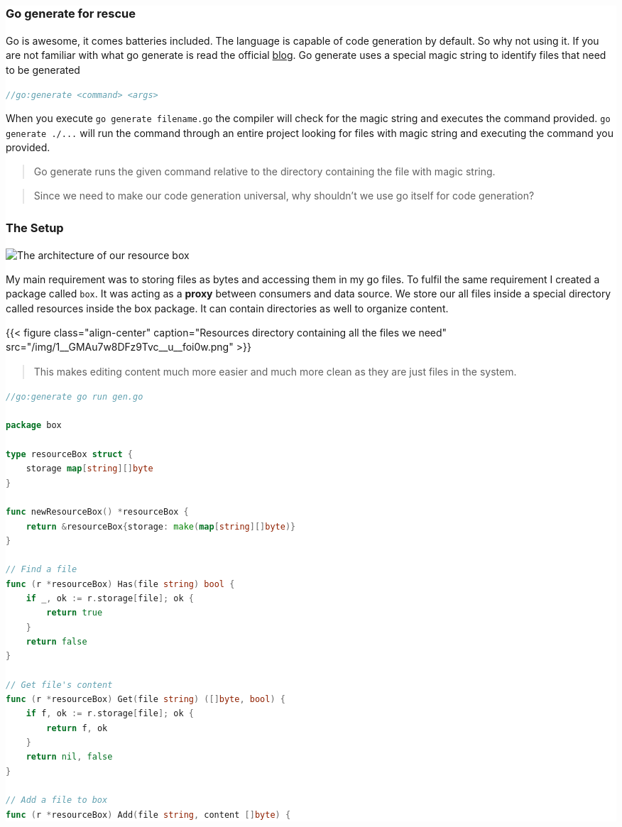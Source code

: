 ### Go generate for rescue

Go is awesome, it comes batteries included. The language is capable of code generation by default. So why not using it. If you are not familiar with what go generate is read the official [blog](https://blog.golang.org/generate). Go generate uses a special magic string to identify files that need to be generated

```go
//go:generate <command> <args>
```

When you execute `go generate filename.go` the compiler will check for the magic string and executes the command provided. `go generate ./...` will run the command through an entire project looking for files with magic string and executing the command you provided.

> Go generate runs the given command relative to the directory containing the file with magic string.


> Since we need to make our code generation universal, why shouldn’t we use go itself for code generation?

### The Setup

![The architecture of our resource box](/img/1__IZ3sMqu1fNNZ517hvqjRvA.png)

My main requirement was to storing files as bytes and accessing them in my go files. To fulfil the same requirement I created a package called `box`. It was acting as a **proxy** between consumers and data source. We store our all files inside a special directory called resources inside the box package. It can contain directories as well to organize content.

{{< figure class="align-center" caption="Resources directory containing all the files we need" src="/img/1__GMAu7w8DFz9Tvc__u__foi0w.png" >}}

> This makes editing content much more easier and much more clean as they are just files in the system.

```go
//go:generate go run gen.go

package box

type resourceBox struct {
	storage map[string][]byte
}

func newResourceBox() *resourceBox {
	return &resourceBox{storage: make(map[string][]byte)}
}

// Find a file
func (r *resourceBox) Has(file string) bool {
	if _, ok := r.storage[file]; ok {
		return true
	}
	return false
}

// Get file's content
func (r *resourceBox) Get(file string) ([]byte, bool) {
	if f, ok := r.storage[file]; ok {
		return f, ok
	}
	return nil, false
}

// Add a file to box
func (r *resourceBox) Add(file string, content []byte) {
```